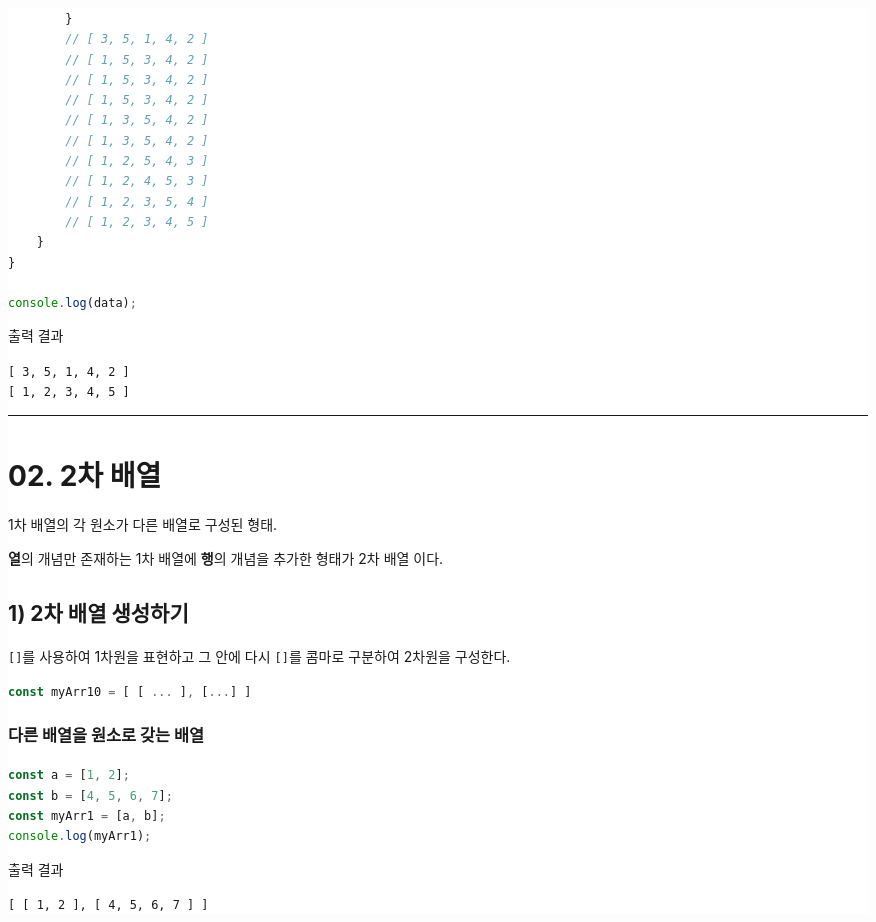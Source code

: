 ```jsx
        }
        // [ 3, 5, 1, 4, 2 ]
        // [ 1, 5, 3, 4, 2 ]
        // [ 1, 5, 3, 4, 2 ]
        // [ 1, 5, 3, 4, 2 ]
        // [ 1, 3, 5, 4, 2 ]
        // [ 1, 3, 5, 4, 2 ]
        // [ 1, 2, 5, 4, 3 ]
        // [ 1, 2, 4, 5, 3 ]
        // [ 1, 2, 3, 5, 4 ]
        // [ 1, 2, 3, 4, 5 ]
    }
}

console.log(data);
```

출력 결과  

```
[ 3, 5, 1, 4, 2 ]
[ 1, 2, 3, 4, 5 ]
```

---

# 02. 2차 배열

1차 배열의 각 원소가 다른 배열로 구성된 형태.  

**열**의 개념만 존재하는 1차 배열에 **행**의 개념을 추가한 형태가 2차 배열 이다.  

## 1) 2차 배열 생성하기
`[]`를 사용하여 1차원을 표현하고 그 안에 다시 `[]`를 콤마로 구분하여 2차원을 구성한다.  

```jsx
const myArr10 = [ [ ... ], [...] ]
```

### 다른 배열을 원소로 갖는 배열

```jsx
const a = [1, 2];
const b = [4, 5, 6, 7];
const myArr1 = [a, b];
console.log(myArr1);
```

출력 결과  

```
[ [ 1, 2 ], [ 4, 5, 6, 7 ] ]
```
